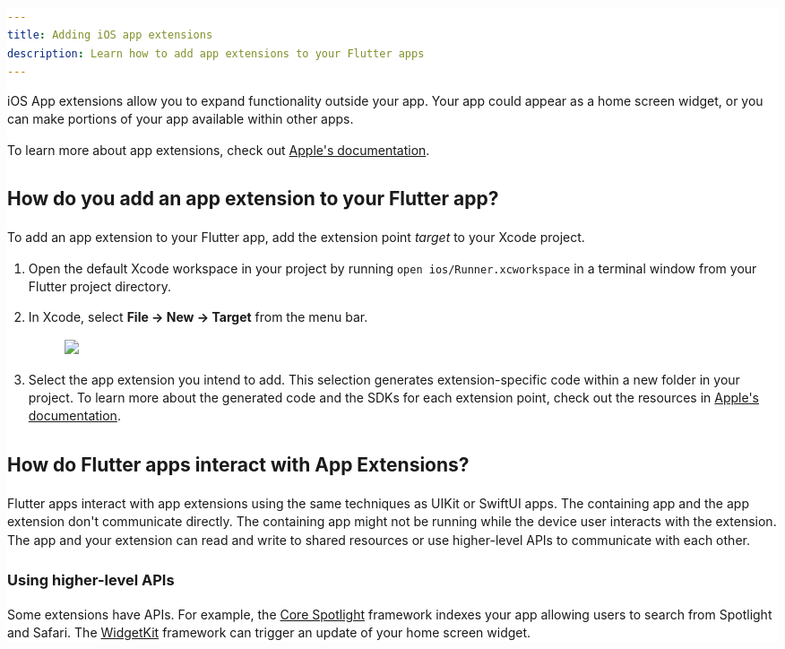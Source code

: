 ```yaml
---
title: Adding iOS app extensions
description: Learn how to add app extensions to your Flutter apps
---
```


iOS App extensions allow you to expand functionality
outside your app. Your app could appear as a home screen widget,
or you can make portions of your app available within other apps.

To learn more about app extensions, check out
[Apple's documentation][].

## How do you add an app extension to your Flutter app?
To add an app extension to your Flutter app,
add the extension point *target* to your Xcode project.

1. Open the default Xcode workspace in your project by running
   `open ios/Runner.xcworkspace` in a terminal window from your
   Flutter project directory.
1. In Xcode, select **File -> New -> Target** from the menu bar. 

    <figure class="site-figure {{include.class}}">
    <div class="site-figure-container">
        <img src='/assets/images/docs/development/platform-integration/app-extensions/xcode-new-target.png'
        height='300'>
    </div>
    </figure>
1. Select the app extension you intend to add.
   This selection generates extension-specific code 
   within a new folder in your project.
   To learn more about the generated code and the SDKs for each
   extension point, check out the resources in
   [Apple's documentation][].

## How do Flutter apps interact with App Extensions? 
Flutter apps interact with app extensions using the same
techniques as UIKit or SwiftUI apps.
The containing app and the app extension don't communicate directly.
The containing app might not be running while the device user interacts with the extension.
The app and your extension can read and write to shared resources or
use higher-level APIs to communicate with each other.

### Using higher-level APIs
Some extensions have APIs. For example, 
the [Core Spotlight][] framework indexes your app 
allowing users to search from Spotlight and Safari. The
[WidgetKit][] framework can trigger an update of your home screen
widget.


[Apple's documentation]: https://developer.apple.com/app-extensions/
[Core Spotlight]: https://developer.apple.com/documentation/corespotlight
[WidgetKit]: https://developer.apple.com/documentation/widgetkit
[Leveraging Apple's System APIs and Frameworks]: {{site.url}}/platform-integration/ios/apple-frameworks
[pub.dev]: {{site.pub-pkg}}
[App Group]: https://developer.apple.com/documentation/xcode/configuring-app-groups
[Adding a Flutter Screen]: {{site.url}}/add-to-app/ios/add-flutter-screen?tab=vc-uikit-swift-tab#alternatively---create-a-flutterviewcontroller-with-an-implicit-flutterengine
[`shared_preference_app_group`]: {{site.pub-pkg}}/shared_preference_app_group
[Compiling the Engine]: https://github.com/flutter/flutter/wiki/Compiling-the-engine
[`path_provider`]: {{site.pub-pkg}}/path_provider
[`sqflite`]: {{site.pub-pkg}}/sqflite
[`workmanager`]: {{site.pub-pkg}}/workmanager
[read and write files]: {{site.url}}/cookbook/persistence/reading-writing-files
[example from the community on GitHub]: {{site.github}}/flutter/engine/pull/39941
[Adding Home Screen Widgets to your Flutter app]: {{site.codelabs}}/?product=flutter